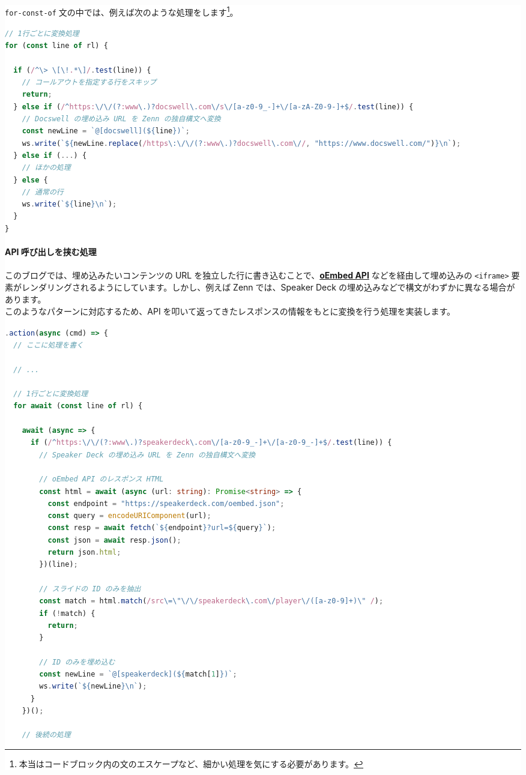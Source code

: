 `for-const-of` 文の中では、例えば次のような処理をします[^2]。

[^2]: 本当はコードブロック内の文のエスケープなど、細かい処理を気にする必要があります。

```ts:cli.ts
// 1行ごとに変換処理
for (const line of rl) {
  
  if (/^\> \[\!.*\]/.test(line)) {
    // コールアウトを指定する行をスキップ
    return;
  } else if (/^https:\/\/(?:www\.)?docswell\.com\/s\/[a-z0-9_-]+\/[a-zA-Z0-9-]+$/.test(line)) {
    // Docswell の埋め込み URL を Zenn の独自構文へ変換
    const newLine = `@[docswell](${line})`;
    ws.write(`${newLine.replace(/https\:\/\/(?:www\.)?docswell\.com\//, "https://www.docswell.com/")}\n`);
  } else if (...) {
    // ほかの処理
  } else {
    // 通常の行
    ws.write(`${line}\n`);
  }
}
```

#### API 呼び出しを挟む処理

このブログでは、埋め込みたいコンテンツの URL を独立した行に書き込むことで、[**oEmbed API**](https://oembed.com) などを経由して埋め込みの `<iframe>` 要素がレンダリングされるようにしています。しかし、例えば Zenn では、Speaker Deck の埋め込みなどで構文がわずかに異なる場合があります。
\
このようなパターンに対応するため、API を叩いて返ってきたレスポンスの情報をもとに変換を行う処理を実装します。

```ts:cli.ts
.action(async (cmd) => {
  // ここに処理を書く

  // ...

  // 1行ごとに変換処理
  for await (const line of rl) {
    
    await (async => {
      if (/^https:\/\/(?:www\.)?speakerdeck\.com\/[a-z0-9_-]+\/[a-z0-9_-]+$/.test(line)) {
        // Speaker Deck の埋め込み URL を Zenn の独自構文へ変換

        // oEmbed API のレスポンス HTML
        const html = await (async (url: string): Promise<string> => {
          const endpoint = "https://speakerdeck.com/oembed.json";
          const query = encodeURIComponent(url);
          const resp = await fetch(`${endpoint}?url=${query}`);
          const json = await resp.json();
          return json.html;
        })(line);

        // スライドの ID のみを抽出
        const match = html.match(/src\=\"\/\/speakerdeck\.com\/player\/([a-z0-9]+)\" /);
        if (!match) {
          return;
        }

        // ID のみを埋め込む
        const newLine = `@[speakerdeck](${match[1]})`;
        ws.write(`${newLine}\n`);
      }
    })();

    // 後続の処理
```

[^1]: Zenn や Qiita にもコールアウトに相当する独自構文がありますが、今回はとりあえずただの引用文に変換します。